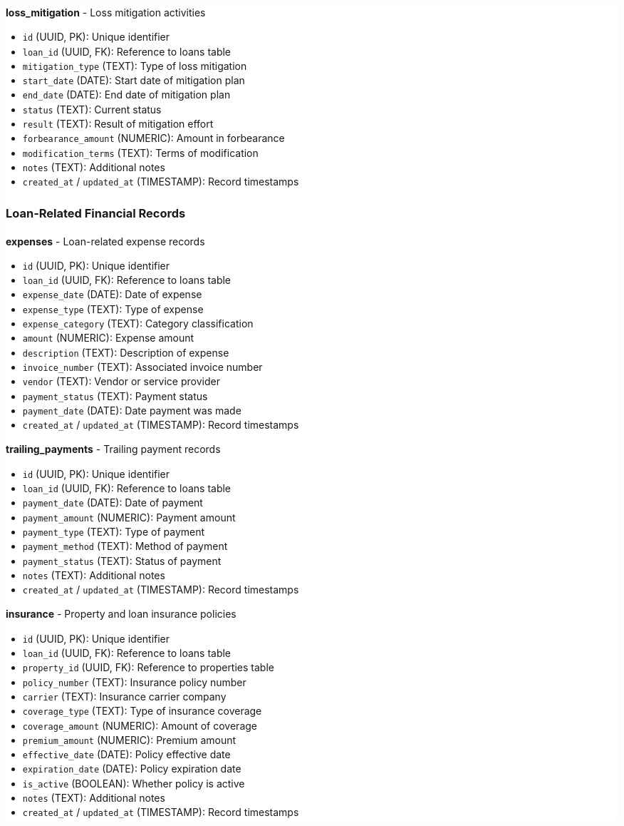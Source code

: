 **loss_mitigation** - Loss mitigation activities
- `id` (UUID, PK): Unique identifier
- `loan_id` (UUID, FK): Reference to loans table
- `mitigation_type` (TEXT): Type of loss mitigation
- `start_date` (DATE): Start date of mitigation plan
- `end_date` (DATE): End date of mitigation plan
- `status` (TEXT): Current status
- `result` (TEXT): Result of mitigation effort
- `forbearance_amount` (NUMERIC): Amount in forbearance
- `modification_terms` (TEXT): Terms of modification
- `notes` (TEXT): Additional notes
- `created_at` / `updated_at` (TIMESTAMP): Record timestamps

### Loan-Related Financial Records

**expenses** - Loan-related expense records
- `id` (UUID, PK): Unique identifier
- `loan_id` (UUID, FK): Reference to loans table
- `expense_date` (DATE): Date of expense
- `expense_type` (TEXT): Type of expense
- `expense_category` (TEXT): Category classification
- `amount` (NUMERIC): Expense amount
- `description` (TEXT): Description of expense
- `invoice_number` (TEXT): Associated invoice number
- `vendor` (TEXT): Vendor or service provider
- `payment_status` (TEXT): Payment status
- `payment_date` (DATE): Date payment was made
- `created_at` / `updated_at` (TIMESTAMP): Record timestamps

**trailing_payments** - Trailing payment records
- `id` (UUID, PK): Unique identifier
- `loan_id` (UUID, FK): Reference to loans table
- `payment_date` (DATE): Date of payment
- `payment_amount` (NUMERIC): Payment amount
- `payment_type` (TEXT): Type of payment
- `payment_method` (TEXT): Method of payment
- `payment_status` (TEXT): Status of payment
- `notes` (TEXT): Additional notes
- `created_at` / `updated_at` (TIMESTAMP): Record timestamps

**insurance** - Property and loan insurance policies
- `id` (UUID, PK): Unique identifier
- `loan_id` (UUID, FK): Reference to loans table
- `property_id` (UUID, FK): Reference to properties table
- `policy_number` (TEXT): Insurance policy number
- `carrier` (TEXT): Insurance carrier company
- `coverage_type` (TEXT): Type of insurance coverage
- `coverage_amount` (NUMERIC): Amount of coverage
- `premium_amount` (NUMERIC): Premium amount
- `effective_date` (DATE): Policy effective date
- `expiration_date` (DATE): Policy expiration date
- `is_active` (BOOLEAN): Whether policy is active
- `notes` (TEXT): Additional notes
- `created_at` / `updated_at` (TIMESTAMP): Record timestamps

